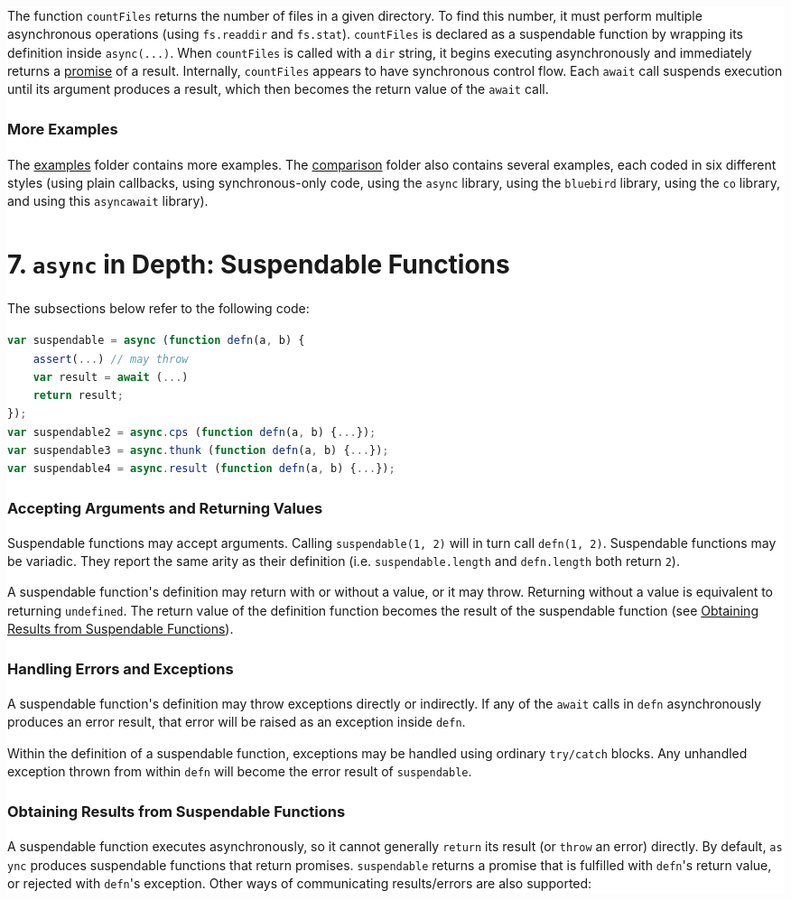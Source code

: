 The function `countFiles` returns the number of files in a given directory. To find this number, it must perform multiple asynchronous operations (using `fs.readdir` and `fs.stat`). `countFiles` is declared as a suspendable function by wrapping its definition inside `async(...)`. When `countFiles` is called with a `dir` string, it begins executing asynchronously and immediately returns a [promise](https://developer.mozilla.org/en-US/docs/Web/JavaScript/Reference/Global_Objects/Promise) of a result. Internally, `countFiles` appears to have synchronous control flow. Each `await` call suspends execution until its argument produces a result, which then becomes the return value of the `await` call.

### More Examples
The [examples](./examples) folder contains more examples. The [comparison](./comparison) folder also contains several examples, each coded in six different styles (using plain callbacks, using synchronous-only code, using the `async` library, using the `bluebird` library, using the `co` library, and using this `asyncawait` library). 



# 7. `async` in Depth: Suspendable Functions
The subsections below refer to the following code:
```javascript
var suspendable = async (function defn(a, b) {
	assert(...) // may throw
    var result = await (...)
    return result;
});
var suspendable2 = async.cps (function defn(a, b) {...});
var suspendable3 = async.thunk (function defn(a, b) {...});
var suspendable4 = async.result (function defn(a, b) {...});
```

### Accepting Arguments and Returning Values
Suspendable functions may accept arguments. Calling `suspendable(1, 2)` will in turn call `defn(1, 2)`. Suspendable functions may be variadic. They report the same arity as their definition (i.e. `suspendable.length` and `defn.length` both return `2`).

A suspendable function's definition may return with or without a value, or it may throw. Returning without a value is equivalent to returning `undefined`. The return value of the definition function becomes the result of the suspendable function (see [Obtaining Results from Suspendable Functions](#obtaining-results-from-suspendable-functions)). 

### Handling Errors and Exceptions
A suspendable function's definition may throw exceptions directly or indirectly. If any of the `await` calls in `defn` asynchronously produces an error result, that error will be raised as an exception inside `defn`.

Within the definition of a suspendable function, exceptions may be handled using ordinary `try/catch` blocks. Any unhandled exception thrown from within `defn` will become the error result of `suspendable`.

### Obtaining Results from Suspendable Functions
A suspendable function executes asynchronously, so it cannot generally `return` its result (or `throw` an error) directly. By default, `async` produces suspendable functions that return promises. `suspendable` returns a promise that is fulfilled with `defn`'s return value, or rejected with `defn`'s exception. Other ways of communicating results/errors are also supported:
